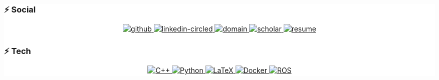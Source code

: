
### ⚡ Social

<p align="center">
  <a href= "https://github.com/zeidk/">
    <img width="64" height="64" src="https://img.icons8.com/nolan/64/github.png" alt="github"/>
  </a>
  <a href= "https://www.linkedin.com/in/zeidkootbally/">
    <img width="64" height="64" src="https://img.icons8.com/nolan/64/linkedin-circled.png" alt="linkedin-circled"/>
  </a>

  <a href= "https://www.nist.gov/people/zeid-kootbally">
    <img width="64" height="64" src="https://img.icons8.com/nolan/64/domain.png" alt="domain"/>
  </a>
	
<a href= "https://scholar.google.com/citations?user=zntPecQAAAAJ&hl=en">
    <img width="64" height="64" src="https://img.icons8.com/nolan/64/google-scholar.png" alt="scholar"/>
  </a>

  <a href= "https://github.com/zeidk/resume/blob/main/resume.pdf">
    <img width="64" height="64" src="https://img.icons8.com/nolan/64/resume.png" alt="resume"/>
  </a>
	

</p>

### ⚡ Tech

<p align="center">
  <a href= "https://isocpp.org/">
    <img height="30" alt="C++" src="https://img.shields.io/badge/-C%2B%2B-orange?style=plastic&logo=cplusplus"/>
  </a>
  
  <a href= "https://www.python.org/">
    <img height="30" alt="Python" src="https://img.shields.io/badge/-Python-ffcd3a?style=plastic&logo=python"/>
  </a>

  <a href= "https://www.latex-project.org/">
    <img height="30" alt="LaTeX" src="https://img.shields.io/badge/-LaTeX-008080?style=plastic&logo=latex"/>
  </a>


<a href= "https://www.docker.com/">
  <img height="30" alt="Docker" src="https://img.shields.io/badge/-Docker-d3d725?style=plastic&logo=docker"/>
  </a>

<a href= "https://www.ros.org/">
  <img height="30" alt="ROS" src="https://img.shields.io/badge/-ROS-fa8a05?style=plastic&logo=ros"/>
  </a>
